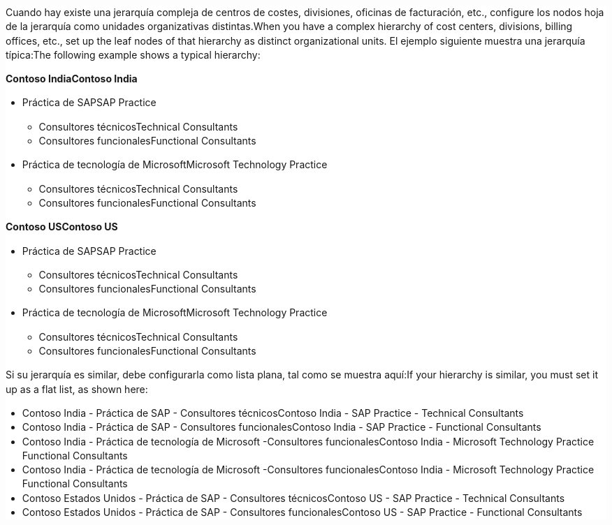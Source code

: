 <span data-ttu-id="b9bff-185">Cuando hay existe una jerarquía compleja de centros de costes, divisiones, oficinas de facturación, etc., configure los nodos hoja de la jerarquía como unidades organizativas distintas.</span><span class="sxs-lookup"><span data-stu-id="b9bff-185">When you have a complex hierarchy of cost centers, divisions, billing offices, etc., set up the leaf nodes of that hierarchy as distinct organizational units.</span></span>
<span data-ttu-id="b9bff-186">El ejemplo siguiente muestra una jerarquía típica:</span><span class="sxs-lookup"><span data-stu-id="b9bff-186">The following example shows a typical hierarchy:</span></span>

<span data-ttu-id="b9bff-187">**Contoso India**</span><span class="sxs-lookup"><span data-stu-id="b9bff-187">**Contoso India**</span></span>

  - <span data-ttu-id="b9bff-188">Práctica de SAP</span><span class="sxs-lookup"><span data-stu-id="b9bff-188">SAP Practice</span></span> 

    - <span data-ttu-id="b9bff-189">Consultores técnicos</span><span class="sxs-lookup"><span data-stu-id="b9bff-189">Technical Consultants</span></span> 
    - <span data-ttu-id="b9bff-190">Consultores funcionales</span><span class="sxs-lookup"><span data-stu-id="b9bff-190">Functional Consultants</span></span> 
    
  - <span data-ttu-id="b9bff-191">Práctica de tecnología de Microsoft</span><span class="sxs-lookup"><span data-stu-id="b9bff-191">Microsoft Technology Practice</span></span> 

    - <span data-ttu-id="b9bff-192">Consultores técnicos</span><span class="sxs-lookup"><span data-stu-id="b9bff-192">Technical Consultants</span></span>
    - <span data-ttu-id="b9bff-193">Consultores funcionales</span><span class="sxs-lookup"><span data-stu-id="b9bff-193">Functional Consultants</span></span> 
    
<span data-ttu-id="b9bff-194">**Contoso US**</span><span class="sxs-lookup"><span data-stu-id="b9bff-194">**Contoso US**</span></span>

 - <span data-ttu-id="b9bff-195">Práctica de SAP</span><span class="sxs-lookup"><span data-stu-id="b9bff-195">SAP Practice</span></span> 

    - <span data-ttu-id="b9bff-196">Consultores técnicos</span><span class="sxs-lookup"><span data-stu-id="b9bff-196">Technical Consultants</span></span> 
    - <span data-ttu-id="b9bff-197">Consultores funcionales</span><span class="sxs-lookup"><span data-stu-id="b9bff-197">Functional Consultants</span></span> 
    
 - <span data-ttu-id="b9bff-198">Práctica de tecnología de Microsoft</span><span class="sxs-lookup"><span data-stu-id="b9bff-198">Microsoft Technology Practice</span></span> 

    - <span data-ttu-id="b9bff-199">Consultores técnicos</span><span class="sxs-lookup"><span data-stu-id="b9bff-199">Technical Consultants</span></span> 
    - <span data-ttu-id="b9bff-200">Consultores funcionales</span><span class="sxs-lookup"><span data-stu-id="b9bff-200">Functional Consultants</span></span> 
 
<span data-ttu-id="b9bff-201">Si su jerarquía es similar, debe configurarla como lista plana, tal como se muestra aquí:</span><span class="sxs-lookup"><span data-stu-id="b9bff-201">If your hierarchy is similar, you must set it up as a flat list, as shown here:</span></span>
- <span data-ttu-id="b9bff-202">Contoso India - Práctica de SAP - Consultores técnicos</span><span class="sxs-lookup"><span data-stu-id="b9bff-202">Contoso India - SAP Practice - Technical Consultants</span></span> 
- <span data-ttu-id="b9bff-203">Contoso India - Práctica de SAP - Consultores funcionales</span><span class="sxs-lookup"><span data-stu-id="b9bff-203">Contoso India - SAP Practice - Functional Consultants</span></span>       
- <span data-ttu-id="b9bff-204">Contoso India - Práctica de tecnología de Microsoft -Consultores funcionales</span><span class="sxs-lookup"><span data-stu-id="b9bff-204">Contoso India - Microsoft Technology Practice Functional Consultants</span></span> 
- <span data-ttu-id="b9bff-205">Contoso India - Práctica de tecnología de Microsoft -Consultores funcionales</span><span class="sxs-lookup"><span data-stu-id="b9bff-205">Contoso India - Microsoft Technology Practice Functional Consultants</span></span> 
- <span data-ttu-id="b9bff-206">Contoso Estados Unidos - Práctica de SAP - Consultores técnicos</span><span class="sxs-lookup"><span data-stu-id="b9bff-206">Contoso US - SAP Practice - Technical Consultants</span></span>  
- <span data-ttu-id="b9bff-207">Contoso Estados Unidos - Práctica de SAP - Consultores funcionales</span><span class="sxs-lookup"><span data-stu-id="b9bff-207">Contoso US - SAP Practice - Functional Consultants</span></span>  